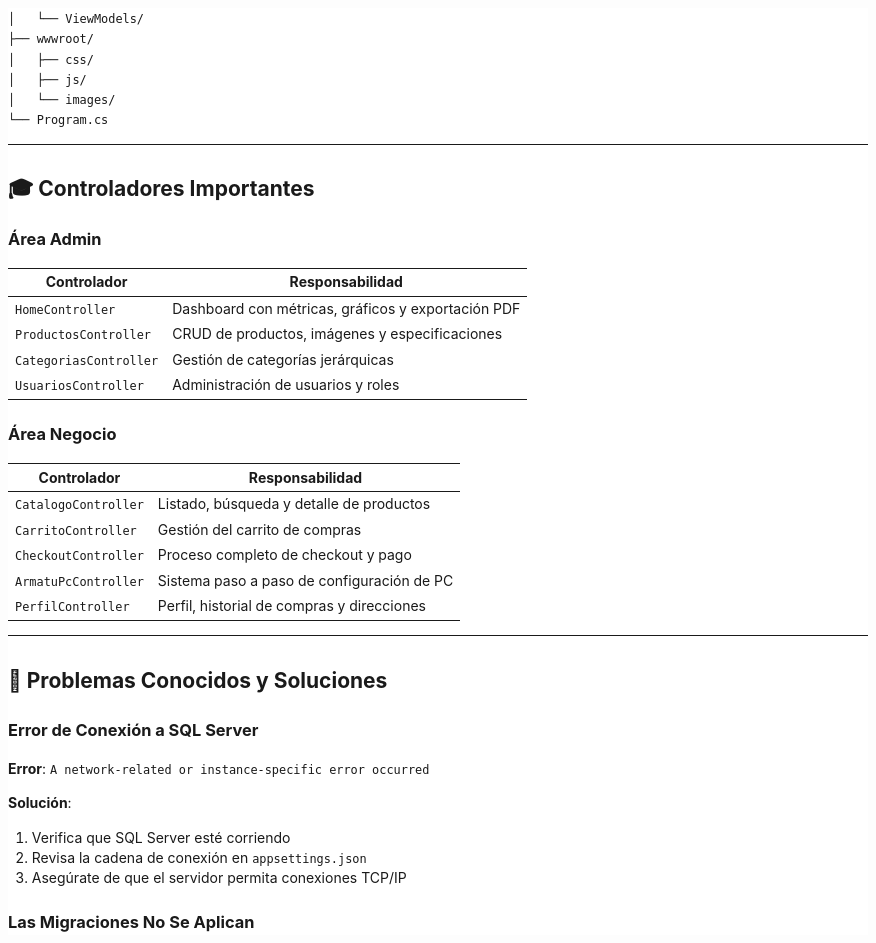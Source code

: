 ```
│   └── ViewModels/
├── wwwroot/
│   ├── css/
│   ├── js/
│   └── images/
└── Program.cs
```

---

## 🎓 Controladores Importantes

### Área Admin

| Controlador | Responsabilidad |
|------------|----------------|
| `HomeController` | Dashboard con métricas, gráficos y exportación PDF |
| `ProductosController` | CRUD de productos, imágenes y especificaciones |
| `CategoriasController` | Gestión de categorías jerárquicas |
| `UsuariosController` | Administración de usuarios y roles |

### Área Negocio

| Controlador | Responsabilidad |
|------------|----------------|
| `CatalogoController` | Listado, búsqueda y detalle de productos |
| `CarritoController` | Gestión del carrito de compras |
| `CheckoutController` | Proceso completo de checkout y pago |
| `ArmatuPcController` | Sistema paso a paso de configuración de PC |
| `PerfilController` | Perfil, historial de compras y direcciones |

---

## 🐛 Problemas Conocidos y Soluciones

### Error de Conexión a SQL Server

**Error**: `A network-related or instance-specific error occurred`

**Solución**:
1. Verifica que SQL Server esté corriendo
2. Revisa la cadena de conexión en `appsettings.json`
3. Asegúrate de que el servidor permita conexiones TCP/IP

### Las Migraciones No Se Aplican
